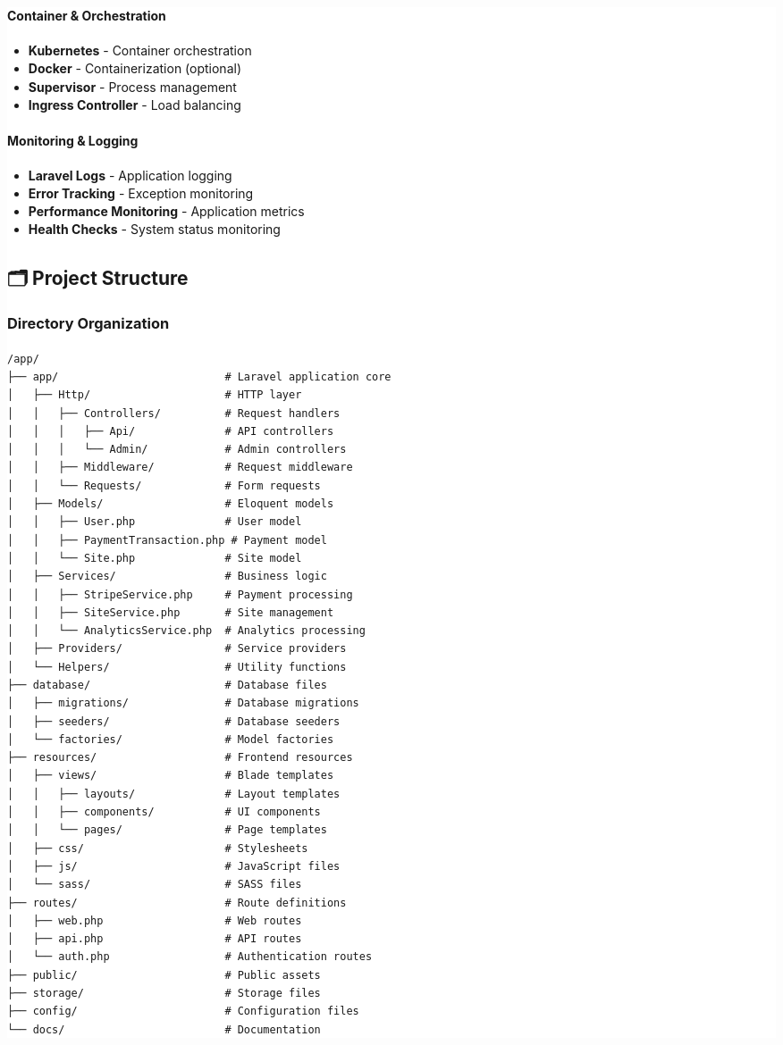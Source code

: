 #### Container & Orchestration
- **Kubernetes** - Container orchestration
- **Docker** - Containerization (optional)
- **Supervisor** - Process management
- **Ingress Controller** - Load balancing

#### Monitoring & Logging
- **Laravel Logs** - Application logging
- **Error Tracking** - Exception monitoring
- **Performance Monitoring** - Application metrics
- **Health Checks** - System status monitoring

## 🗂 Project Structure

### Directory Organization

```
/app/
├── app/                          # Laravel application core
│   ├── Http/                     # HTTP layer
│   │   ├── Controllers/          # Request handlers
│   │   │   ├── Api/              # API controllers
│   │   │   └── Admin/            # Admin controllers
│   │   ├── Middleware/           # Request middleware
│   │   └── Requests/             # Form requests
│   ├── Models/                   # Eloquent models
│   │   ├── User.php              # User model
│   │   ├── PaymentTransaction.php # Payment model
│   │   └── Site.php              # Site model
│   ├── Services/                 # Business logic
│   │   ├── StripeService.php     # Payment processing
│   │   ├── SiteService.php       # Site management
│   │   └── AnalyticsService.php  # Analytics processing
│   ├── Providers/                # Service providers
│   └── Helpers/                  # Utility functions
├── database/                     # Database files
│   ├── migrations/               # Database migrations
│   ├── seeders/                  # Database seeders
│   └── factories/                # Model factories
├── resources/                    # Frontend resources
│   ├── views/                    # Blade templates
│   │   ├── layouts/              # Layout templates
│   │   ├── components/           # UI components
│   │   └── pages/                # Page templates
│   ├── css/                      # Stylesheets
│   ├── js/                       # JavaScript files
│   └── sass/                     # SASS files
├── routes/                       # Route definitions
│   ├── web.php                   # Web routes
│   ├── api.php                   # API routes
│   └── auth.php                  # Authentication routes
├── public/                       # Public assets
├── storage/                      # Storage files
├── config/                       # Configuration files
└── docs/                         # Documentation
```
